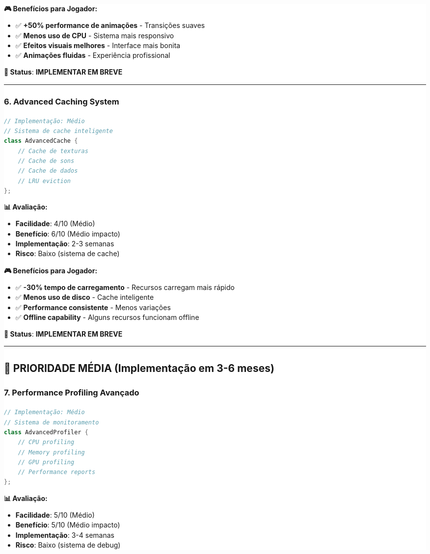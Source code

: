 **🎮 Benefícios para Jogador:**
- ✅ **+50% performance de animações** - Transições suaves
- ✅ **Menos uso de CPU** - Sistema mais responsivo
- ✅ **Efeitos visuais melhores** - Interface mais bonita
- ✅ **Animações fluidas** - Experiência profissional

**🚀 Status**: **IMPLEMENTAR EM BREVE**

---

### **6. Advanced Caching System**
```cpp
// Implementação: Médio
// Sistema de cache inteligente
class AdvancedCache {
    // Cache de texturas
    // Cache de sons
    // Cache de dados
    // LRU eviction
};
```

**📊 Avaliação:**
- **Facilidade**: 4/10 (Médio)
- **Benefício**: 6/10 (Médio impacto)
- **Implementação**: 2-3 semanas
- **Risco**: Baixo (sistema de cache)

**🎮 Benefícios para Jogador:**
- ✅ **-30% tempo de carregamento** - Recursos carregam mais rápido
- ✅ **Menos uso de disco** - Cache inteligente
- ✅ **Performance consistente** - Menos variações
- ✅ **Offline capability** - Alguns recursos funcionam offline

**🚀 Status**: **IMPLEMENTAR EM BREVE**

---

## 🥉 **PRIORIDADE MÉDIA (Implementação em 3-6 meses)**

### **7. Performance Profiling Avançado**
```cpp
// Implementação: Médio
// Sistema de monitoramento
class AdvancedProfiler {
    // CPU profiling
    // Memory profiling
    // GPU profiling
    // Performance reports
};
```

**📊 Avaliação:**
- **Facilidade**: 5/10 (Médio)
- **Benefício**: 5/10 (Médio impacto)
- **Implementação**: 3-4 semanas
- **Risco**: Baixo (sistema de debug)
